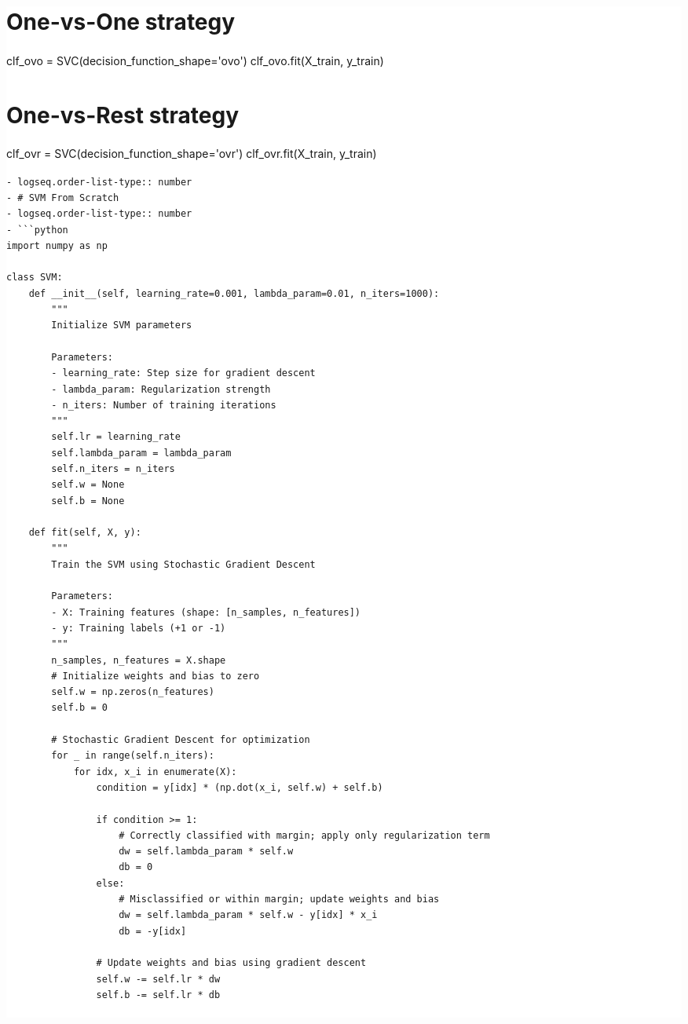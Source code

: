   # One-vs-One strategy
  clf_ovo = SVC(decision_function_shape='ovo')
  clf_ovo.fit(X_train, y_train)
  
  # One-vs-Rest strategy
  clf_ovr = SVC(decision_function_shape='ovr')
  clf_ovr.fit(X_train, y_train)
  ```
- logseq.order-list-type:: number
- # SVM From Scratch
- logseq.order-list-type:: number
- ```python
  import numpy as np
  
  class SVM:
      def __init__(self, learning_rate=0.001, lambda_param=0.01, n_iters=1000):
          """
          Initialize SVM parameters
          
          Parameters:
          - learning_rate: Step size for gradient descent
          - lambda_param: Regularization strength
          - n_iters: Number of training iterations
          """
          self.lr = learning_rate
          self.lambda_param = lambda_param
          self.n_iters = n_iters
          self.w = None
          self.b = None
      
      def fit(self, X, y):
          """
          Train the SVM using Stochastic Gradient Descent
          
          Parameters:
          - X: Training features (shape: [n_samples, n_features])
          - y: Training labels (+1 or -1)
          """
          n_samples, n_features = X.shape
          # Initialize weights and bias to zero
          self.w = np.zeros(n_features)
          self.b = 0
          
          # Stochastic Gradient Descent for optimization
          for _ in range(self.n_iters):
              for idx, x_i in enumerate(X):
                  condition = y[idx] * (np.dot(x_i, self.w) + self.b)
                  
                  if condition >= 1:
                      # Correctly classified with margin; apply only regularization term
                      dw = self.lambda_param * self.w
                      db = 0
                  else:
                      # Misclassified or within margin; update weights and bias
                      dw = self.lambda_param * self.w - y[idx] * x_i
                      db = -y[idx]
                  
                  # Update weights and bias using gradient descent
                  self.w -= self.lr * dw
                  self.b -= self.lr * db
      
  ```
